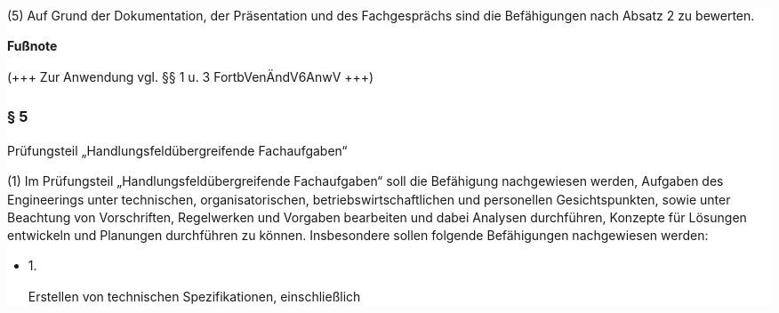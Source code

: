</div>

<div class="jurAbsatz">

(5) Auf Grund der Dokumentation, der Präsentation und des Fachgesprächs
sind die Befähigungen nach Absatz 2 zu bewerten.

</div>

</div>

</div>

</div>

<div>

  
**Fußnote**

<div class="jnhtml">

<div>

<div class="jurAbsatz">

(+++ Zur Anwendung vgl. §§ 1 u. 3 FortbVenÄndV6AnwV +++)

</div>

</div>

</div>

</div>

<span id="BJNR284100009BJNE000600000.html"></span>

### § 5  
Prüfungsteil „Handlungsfeldübergreifende Fachaufgaben“

<div>

<div class="jnhtml">

<div>

<div class="jurAbsatz">

(1) Im Prüfungsteil „Handlungsfeldübergreifende Fachaufgaben“ soll die
Befähigung nachgewiesen werden, Aufgaben des Engineerings unter
technischen, organisatorischen, betriebswirtschaftlichen und personellen
Gesichtspunkten, sowie unter Beachtung von Vorschriften, Regelwerken und
Vorgaben bearbeiten und dabei Analysen durchführen, Konzepte für
Lösungen entwickeln und Planungen durchführen zu können. Insbesondere
sollen folgende Befähigungen nachgewiesen werden:

  - 1\.
    
    <div>
    
    Erstellen von technischen Spezifikationen, einschließlich
    